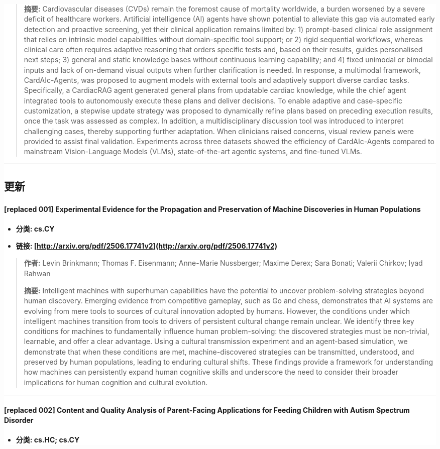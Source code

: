 > **摘要:** Cardiovascular diseases (CVDs) remain the foremost cause of mortality worldwide, a burden worsened by a severe deficit of healthcare workers. Artificial intelligence (AI) agents have shown potential to alleviate this gap via automated early detection and proactive screening, yet their clinical application remains limited by: 1) prompt-based clinical role assignment that relies on intrinsic model capabilities without domain-specific tool support; or 2) rigid sequential workflows, whereas clinical care often requires adaptive reasoning that orders specific tests and, based on their results, guides personalised next steps; 3) general and static knowledge bases without continuous learning capability; and 4) fixed unimodal or bimodal inputs and lack of on-demand visual outputs when further clarification is needed. In response, a multimodal framework, CardAIc-Agents, was proposed to augment models with external tools and adaptively support diverse cardiac tasks. Specifically, a CardiacRAG agent generated general plans from updatable cardiac knowledge, while the chief agent integrated tools to autonomously execute these plans and deliver decisions. To enable adaptive and case-specific customization, a stepwise update strategy was proposed to dynamically refine plans based on preceding execution results, once the task was assessed as complex. In addition, a multidisciplinary discussion tool was introduced to interpret challenging cases, thereby supporting further adaptation. When clinicians raised concerns, visual review panels were provided to assist final validation. Experiments across three datasets showed the efficiency of CardAIc-Agents compared to mainstream Vision-Language Models (VLMs), state-of-the-art agentic systems, and fine-tuned VLMs.
>
---
## 更新

#### [replaced 001] Experimental Evidence for the Propagation and Preservation of Machine Discoveries in Human Populations
- **分类: cs.CY**

- **链接: [http://arxiv.org/pdf/2506.17741v2](http://arxiv.org/pdf/2506.17741v2)**

> **作者:** Levin Brinkmann; Thomas F. Eisenmann; Anne-Marie Nussberger; Maxime Derex; Sara Bonati; Valerii Chirkov; Iyad Rahwan
>
> **摘要:** Intelligent machines with superhuman capabilities have the potential to uncover problem-solving strategies beyond human discovery. Emerging evidence from competitive gameplay, such as Go and chess, demonstrates that AI systems are evolving from mere tools to sources of cultural innovation adopted by humans. However, the conditions under which intelligent machines transition from tools to drivers of persistent cultural change remain unclear. We identify three key conditions for machines to fundamentally influence human problem-solving: the discovered strategies must be non-trivial, learnable, and offer a clear advantage. Using a cultural transmission experiment and an agent-based simulation, we demonstrate that when these conditions are met, machine-discovered strategies can be transmitted, understood, and preserved by human populations, leading to enduring cultural shifts. These findings provide a framework for understanding how machines can persistently expand human cognitive skills and underscore the need to consider their broader implications for human cognition and cultural evolution.
>
---
#### [replaced 002] Content and Quality Analysis of Parent-Facing Applications for Feeding Children with Autism Spectrum Disorder
- **分类: cs.HC; cs.CY**

